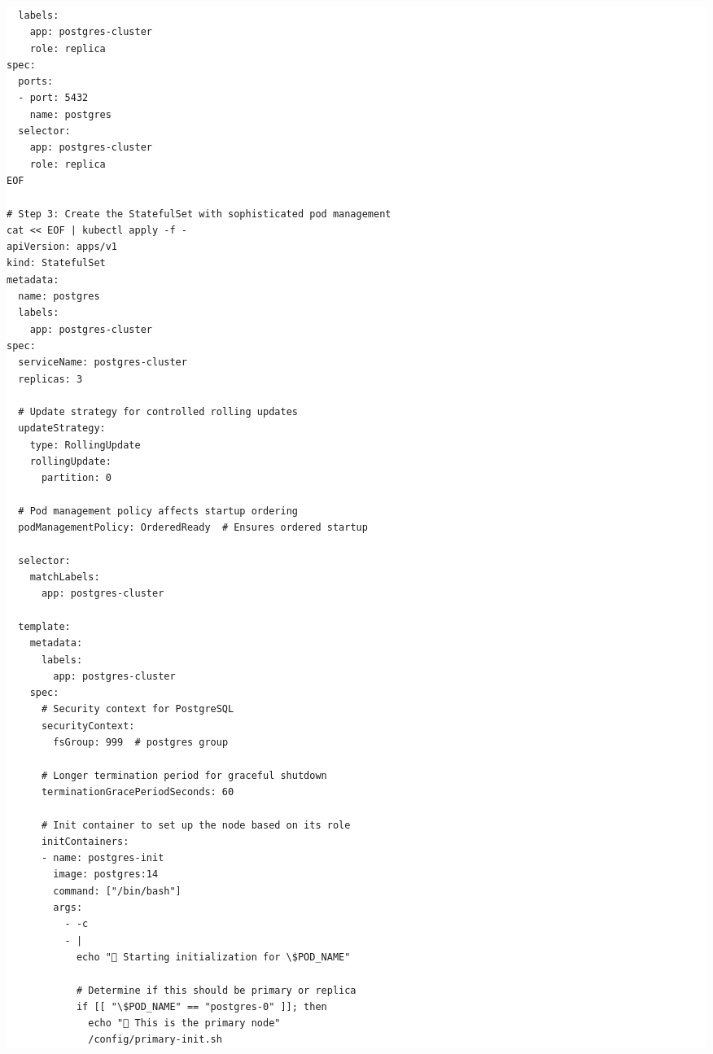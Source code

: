 ```
  labels:
    app: postgres-cluster
    role: replica
spec:
  ports:
  - port: 5432
    name: postgres
  selector:
    app: postgres-cluster
    role: replica
EOF

# Step 3: Create the StatefulSet with sophisticated pod management
cat << EOF | kubectl apply -f -
apiVersion: apps/v1
kind: StatefulSet
metadata:
  name: postgres
  labels:
    app: postgres-cluster
spec:
  serviceName: postgres-cluster
  replicas: 3
  
  # Update strategy for controlled rolling updates
  updateStrategy:
    type: RollingUpdate
    rollingUpdate:
      partition: 0
  
  # Pod management policy affects startup ordering
  podManagementPolicy: OrderedReady  # Ensures ordered startup
  
  selector:
    matchLabels:
      app: postgres-cluster
  
  template:
    metadata:
      labels:
        app: postgres-cluster
    spec:
      # Security context for PostgreSQL
      securityContext:
        fsGroup: 999  # postgres group
      
      # Longer termination period for graceful shutdown
      terminationGracePeriodSeconds: 60
      
      # Init container to set up the node based on its role
      initContainers:
      - name: postgres-init
        image: postgres:14
        command: ["/bin/bash"]
        args:
          - -c
          - |
            echo "🚀 Starting initialization for \$POD_NAME"
            
            # Determine if this should be primary or replica
            if [[ "\$POD_NAME" == "postgres-0" ]]; then
              echo "📝 This is the primary node"
              /config/primary-init.sh
```